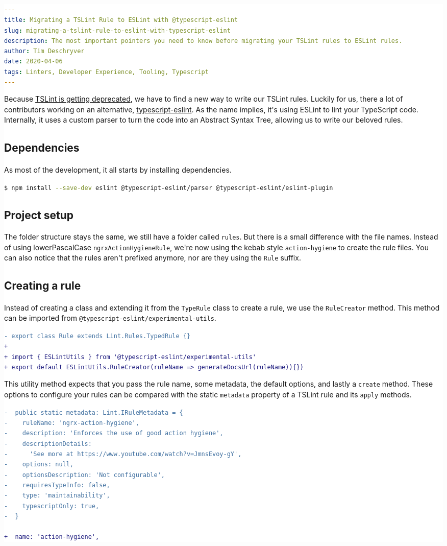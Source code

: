 ```yaml
---
title: Migrating a TSLint Rule to ESLint with @typescript-eslint
slug: migrating-a-tslint-rule-to-eslint-with-typescript-eslint
description: The most important pointers you need to know before migrating your TSLint rules to ESLint rules.
author: Tim Deschryver
date: 2020-04-06
tags: Linters, Developer Experience, Tooling, Typescript
---
```


Because [TSLint is getting deprecated](https://medium.com/palantir/tslint-in-2019-1a144c2317a9), we have to find a new way to write our TSLint rules.
Luckily for us, there a lot of contributors working on an alternative, [typescript-eslint](https://github.com/typescript-eslint/typescript-eslint). As the name implies, it's using ESLint to lint your TypeScript code. Internally, it uses a custom parser to turn the code into an Abstract Syntax Tree, allowing us to write our beloved rules.

## Dependencies

As most of the development, it all starts by installing dependencies.

```bash
$ npm install --save-dev eslint @typescript-eslint/parser @typescript-eslint/eslint-plugin
```

## Project setup

The folder structure stays the same, we still have a folder called `rules`.
But there is a small difference with the file names. Instead of using lowerPascalCase `ngrxActionHygieneRule`, we're now using the kebab style `action-hygiene` to create the rule files. You can also notice that the rules aren't prefixed anymore, nor are they using the `Rule` suffix.

## Creating a rule

Instead of creating a class and extending it from the `TypeRule` class to create a rule, we use the `RuleCreator` method.
This method can be imported from `@typescript-eslint/experimental-utils`.

```diff
- export class Rule extends Lint.Rules.TypedRule {}
+
+ import { ESLintUtils } from '@typescript-eslint/experimental-utils'
+ export default ESLintUtils.RuleCreator(ruleName => generateDocsUrl(ruleName)){})
```

This utility method expects that you pass the rule name, some metadata, the default options, and lastly a `create` method.
These options to configure your rules can be compared with the static `metadata` property of a TSLint rule and its `apply` methods.

```diff
-  public static metadata: Lint.IRuleMetadata = {
-    ruleName: 'ngrx-action-hygiene',
-    description: 'Enforces the use of good action hygiene',
-    descriptionDetails:
-      'See more at https://www.youtube.com/watch?v=JmnsEvoy-gY',
-    options: null,
-    optionsDescription: 'Not configurable',
-    requiresTypeInfo: false,
-    type: 'maintainability',
-    typescriptOnly: true,
-  }

+  name: 'action-hygiene',
```